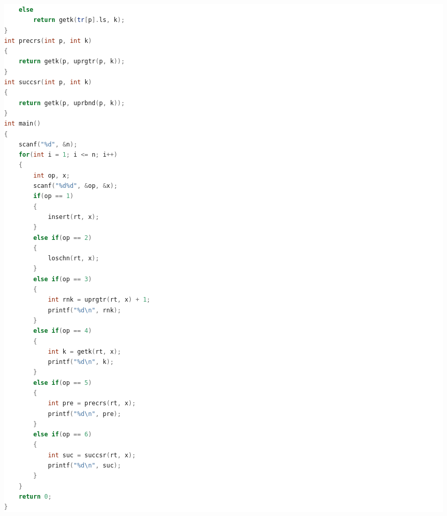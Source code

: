 ``` cpp
	else
		return getk(tr[p].ls, k);
}
int precrs(int p, int k)
{
	return getk(p, uprgtr(p, k));
}
int succsr(int p, int k)
{
	return getk(p, uprbnd(p, k));
}
int main()
{
	scanf("%d", &n);
	for(int i = 1; i <= n; i++)
	{
		int op, x;
		scanf("%d%d", &op, &x);
		if(op == 1)
		{
			insert(rt, x);
		}
		else if(op == 2)
		{
			loschn(rt, x);
		}
		else if(op == 3)
		{
			int rnk = uprgtr(rt, x) + 1;
			printf("%d\n", rnk);
		}
		else if(op == 4)
		{
			int k = getk(rt, x);
			printf("%d\n", k);
		}
		else if(op == 5)
		{
			int pre = precrs(rt, x);
			printf("%d\n", pre);
		}
		else if(op == 6)
		{
			int suc = succsr(rt, x);
			printf("%d\n", suc);
		}
	}
	return 0;
}
```
